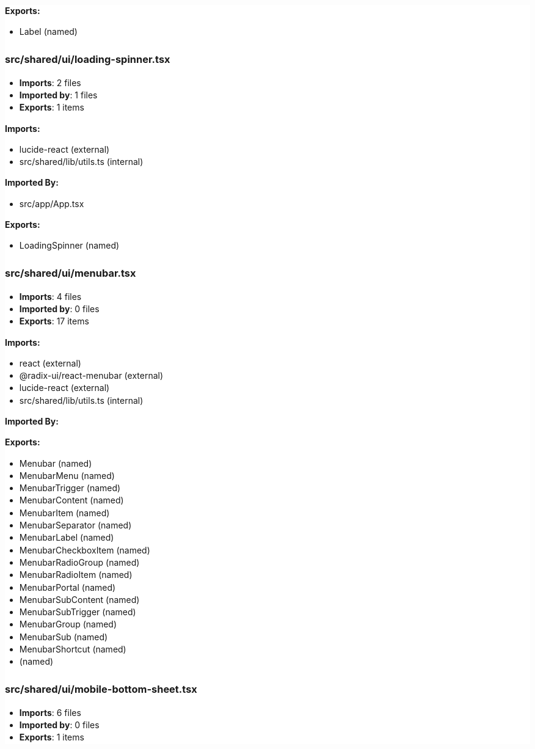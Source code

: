 **Exports:**
  - Label (named)


### src/shared/ui/loading-spinner.tsx
- **Imports**: 2 files
- **Imported by**: 1 files
- **Exports**: 1 items

**Imports:**
  - lucide-react (external)
  - src/shared/lib/utils.ts (internal)

**Imported By:**
  - src/app/App.tsx

**Exports:**
  - LoadingSpinner (named)


### src/shared/ui/menubar.tsx
- **Imports**: 4 files
- **Imported by**: 0 files
- **Exports**: 17 items

**Imports:**
  - react (external)
  - @radix-ui/react-menubar (external)
  - lucide-react (external)
  - src/shared/lib/utils.ts (internal)

**Imported By:**


**Exports:**
  - Menubar (named)
  - MenubarMenu (named)
  - MenubarTrigger (named)
  - MenubarContent (named)
  - MenubarItem (named)
  - MenubarSeparator (named)
  - MenubarLabel (named)
  - MenubarCheckboxItem (named)
  - MenubarRadioGroup (named)
  - MenubarRadioItem (named)
  - MenubarPortal (named)
  - MenubarSubContent (named)
  - MenubarSubTrigger (named)
  - MenubarGroup (named)
  - MenubarSub (named)
  - MenubarShortcut (named)
  -  (named)


### src/shared/ui/mobile-bottom-sheet.tsx
- **Imports**: 6 files
- **Imported by**: 0 files
- **Exports**: 1 items
